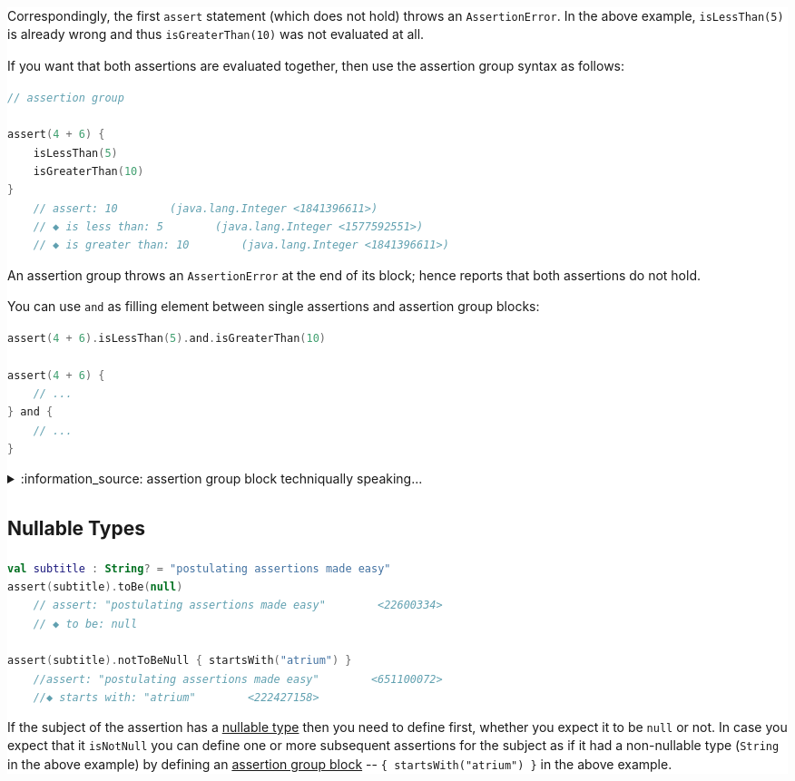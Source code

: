 Correspondingly, the first `assert` statement (which does not hold) throws an `AssertionError`. 
In the above example, `isLessThan(5)` is already wrong and thus `isGreaterThan(10)` was not evaluated at all.

If you want that both assertions are evaluated together, then use the assertion group syntax as follows: 

```kotlin
// assertion group

assert(4 + 6) {
    isLessThan(5)
    isGreaterThan(10)
}
    // assert: 10        (java.lang.Integer <1841396611>)
    // ◆ is less than: 5        (java.lang.Integer <1577592551>)
    // ◆ is greater than: 10        (java.lang.Integer <1841396611>)
```

An assertion group throws an `AssertionError` at the end of its block; hence reports that both assertions do not hold.

You can use `and` as filling element between single assertions and assertion group blocks:
```kotlin
assert(4 + 6).isLessThan(5).and.isGreaterThan(10)

assert(4 + 6) { 
    // ... 
} and { 
    // ...
}
```

<details><summary>:information_source: assertion group block techniqually speaking...</summary></details>

 
## Nullable Types
```kotlin
val subtitle : String? = "postulating assertions made easy"
assert(subtitle).toBe(null)
    // assert: "postulating assertions made easy"        <22600334>
    // ◆ to be: null

assert(subtitle).notToBeNull { startsWith("atrium") }
    //assert: "postulating assertions made easy"        <651100072>
    //◆ starts with: "atrium"        <222427158>
```
If the subject of the assertion has a [nullable type](https://kotlinlang.org/docs/reference/null-safety.html) then 
you need to define first, whether you expect it to be `null` or not. 
In case you expect that it `isNotNull` you can define one or more subsequent assertions 
for the subject as if it had a non-nullable type  (`String` in the above example) by defining an 
[assertion group block](#define-single-assertions-or-assertion-groups) 
-- `{ startsWith("atrium") }` in the above example. 
